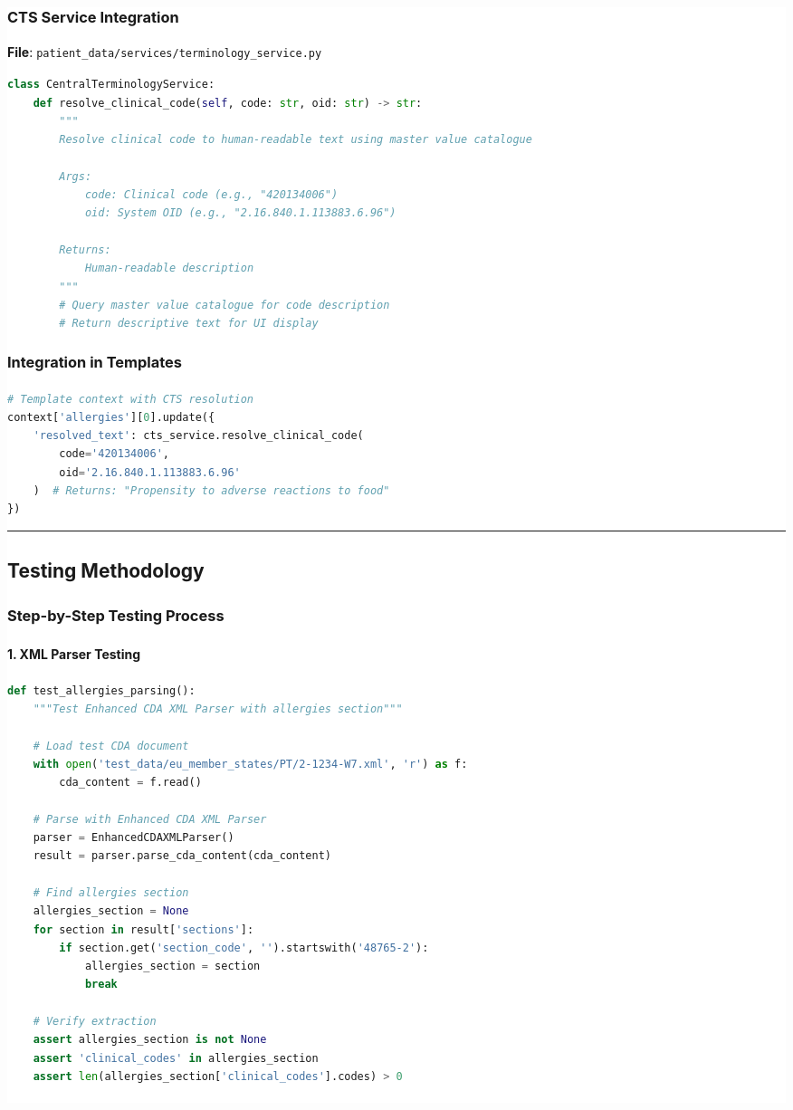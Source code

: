 ### CTS Service Integration

**File**: `patient_data/services/terminology_service.py`

```python
class CentralTerminologyService:
    def resolve_clinical_code(self, code: str, oid: str) -> str:
        """
        Resolve clinical code to human-readable text using master value catalogue
        
        Args:
            code: Clinical code (e.g., "420134006")
            oid: System OID (e.g., "2.16.840.1.113883.6.96")
            
        Returns:
            Human-readable description
        """
        # Query master value catalogue for code description
        # Return descriptive text for UI display
```

### Integration in Templates

```python
# Template context with CTS resolution
context['allergies'][0].update({
    'resolved_text': cts_service.resolve_clinical_code(
        code='420134006',
        oid='2.16.840.1.113883.6.96'
    )  # Returns: "Propensity to adverse reactions to food"
})
```

---

## Testing Methodology

### Step-by-Step Testing Process

#### 1. XML Parser Testing

```python
def test_allergies_parsing():
    """Test Enhanced CDA XML Parser with allergies section"""
    
    # Load test CDA document
    with open('test_data/eu_member_states/PT/2-1234-W7.xml', 'r') as f:
        cda_content = f.read()
    
    # Parse with Enhanced CDA XML Parser
    parser = EnhancedCDAXMLParser()
    result = parser.parse_cda_content(cda_content)
    
    # Find allergies section
    allergies_section = None
    for section in result['sections']:
        if section.get('section_code', '').startswith('48765-2'):
            allergies_section = section
            break
    
    # Verify extraction
    assert allergies_section is not None
    assert 'clinical_codes' in allergies_section
    assert len(allergies_section['clinical_codes'].codes) > 0
    
```